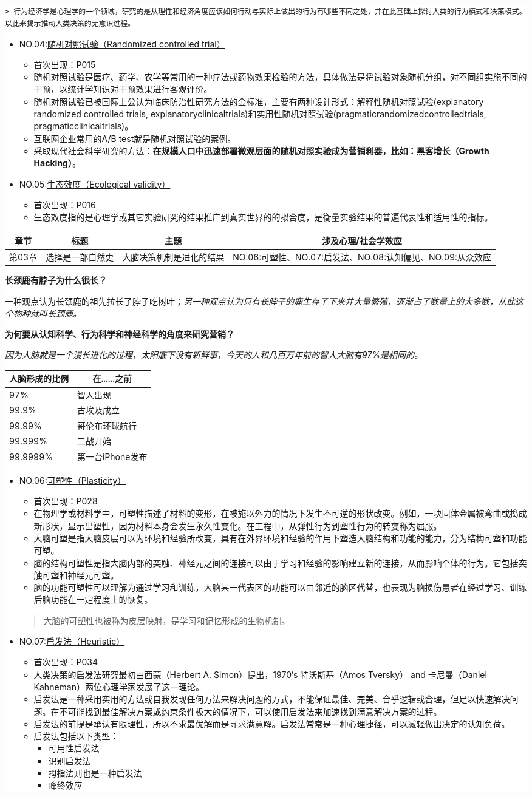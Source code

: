     > 行为经济学是心理学的一个领域，研究的是从理性和经济角度应该如何行动与实际上做出的行为有哪些不同之处，并在此基础上探讨人类的行为模式和决策模式。以此来揭示推动人类决策的无意识过程。


- NO.04:[随机对照试验（Randomized controlled trial）](https://en.wikipedia.org/wiki/Randomized_controlled_trial)
    - 首次出现：P015
    - 随机对照试验是医疗、药学、农学等常用的一种疗法或药物效果检验的方法，具体做法是将试验对象随机分组，对不同组实施不同的干预，以统计学知识对干预效果进行客观评价。
    - 随机对照试验已被国际上公认为临床防治性研究方法的金标准，主要有两种设计形式：解释性随机对照试验(explanatory randomized controlled trials, explanatoryclinicaltrials)和实用性随机对照试验(pragmaticrandomizedcontrolledtrials, pragmaticclinicaltrials)。
    - 互联网企业常用的A/B test就是随机对照试验的案例。
    - 采取现代社会科学研究的方法：**在规模人口中迅速部署微观层面的随机对照实验成为营销利器，比如：黑客增长（Growth Hacking）**。
  
- NO.05:[生态效度（Ecological validity）](https://en.wikipedia.org/wiki/Ecological_validity)
    - 首次出现：P016
    - 生态效度指的是心理学或其它实验研究的结果推广到真实世界的的拟合度，是衡量实验结果的普遍代表性和适用性的指标。

|章节|标题 |主题 |涉及心理/社会学效应|
|------|------|------|------|
|第03章|选择是一部自然史|大脑决策机制是进化的结果|NO.06:可塑性、NO.07:启发法、NO.08:认知偏见、NO.09:从众效应|

**长颈鹿有脖子为什么很长？**

一种观点认为长颈鹿的祖先拉长了脖子吃树叶；*另一种观点认为只有长脖子的鹿生存了下来并大量繁殖，逐渐占了数量上的大多数，从此这个物种就叫长颈鹿。*

**为何要从认知科学、行为科学和神经科学的角度来研究营销？**

*因为人脑就是一个漫长进化的过程，太阳底下没有新鲜事，今天的人和几百万年前的智人大脑有97%是相同的。*

|人脑形成的比例|在......之前|
|--------|--------|
|97%|智人出现|
|99.9%|古埃及成立|
|99.99%|哥伦布环球航行|
|99.999%|二战开始|
|99.9999%|第一台iPhone发布|

- NO.06:[可塑性（Plasticity）](https://en.wikipedia.org/wiki/Plasticity_(physics))
    - 首次出现：P028
    - 在物理学或材料学中，可塑性描述了材料的变形，在被施以外力的情况下发生不可逆的形状改变。例如，一块固体金属被弯曲或捣成新形状，显示出塑性，因为材料本身会发生永久性变化。在工程中，从弹性行为到塑性行为的转变称为屈服。
    - 大脑可塑是指大脑皮层可以为环境和经验所改变，具有在外界环境和经验的作用下塑造大脑结构和功能的能力，分为结构可塑和功能可塑。
    - 脑的结构可塑性是指大脑内部的突触、神经元之间的连接可以由于学习和经验的影响建立新的连接，从而影响个体的行为。它包括突触可塑和神经元可塑。
    - 脑的功能可塑性可以理解为通过学习和训练，大脑某一代表区的功能可以由邻近的脑区代替，也表现为脑损伤患者在经过学习、训练后脑功能在一定程度上的恢复。

    > 大脑的可塑性也被称为皮层映射，是学习和记忆形成的生物机制。
    
    
- NO.07:[启发法（Heuristic）](https://en.wikipedia.org/wiki/Heuristic)
    - 首次出现：P034
    - 人类决策的启发法研究最初由西蒙（Herbert A. Simon）提出，1970‘s 特沃斯基（Amos Tversky） and 卡尼曼（Daniel Kahneman）两位心理学家发展了这一理论。
    - 启发法是一种采用实用的方法或自我发现任何方法来解决问题的方式，不能保证最佳、完美、合乎逻辑或合理，但足以快速解决问题。在不可能找到最佳解决方案或约束条件极大的情况下，可以使用启发法来加速找到满意解决方案的过程。
    - 启发法的前提是承认有限理性，所以不求最优解而是寻求满意解。启发法常常是一种心理捷径，可以减轻做出决定的认知负荷。
    - 启发法包括以下类型：
        - 可用性启发法
        - 识别启发法
        - 拇指法则也是一种启发法
        - 峰终效应
    
